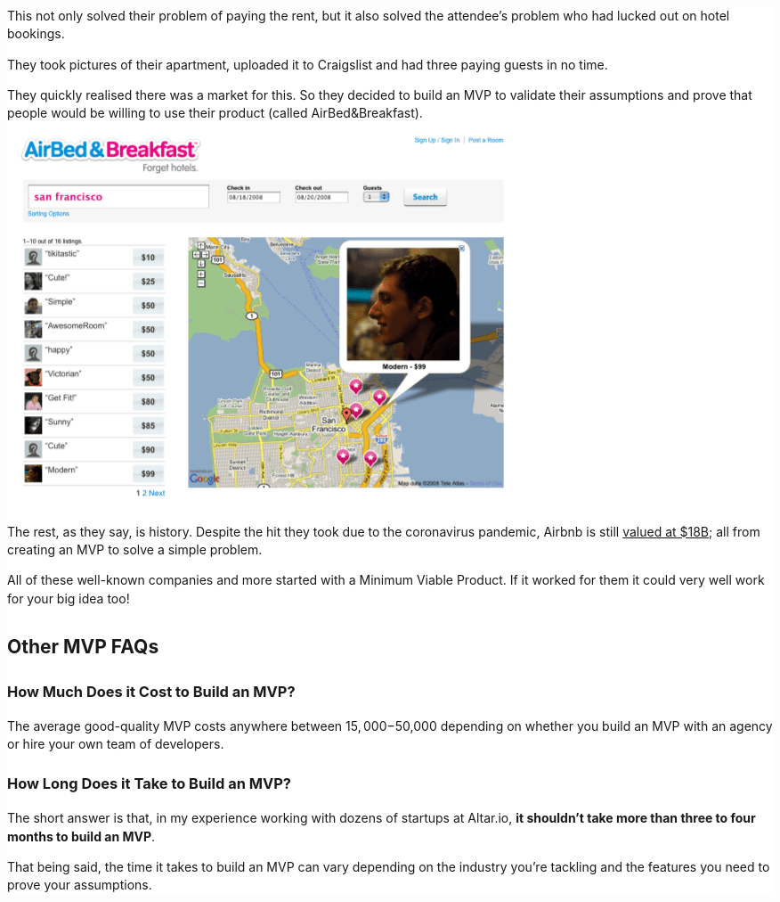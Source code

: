 This not only solved their problem of paying the rent, but it also solved the attendee’s problem who had lucked out on hotel bookings.

They took pictures of their apartment, uploaded it to Craigslist and had three paying guests in no time.

They quickly realised there was a market for this. So they decided to build an MVP to validate their assumptions and prove that people would be willing to use their product (called AirBed&Breakfast).

![AirBed&Breakfast MVP Key Screens](images/AirBedBreakfast-MVP-Key-Screens.png)

The rest, as they say, is history. Despite the hit they took due to the coronavirus pandemic, Airbnb is still [valued at $18B](https://skift.com/2020/04/08/airbnbs-valuation-almost-halved-to-18-billion/); all from creating an MVP to solve a simple problem.

All of these well-known companies and more started with a Minimum Viable Product. If it worked for them it could very well work for your big idea too!

## Other MVP FAQs

### How Much Does it Cost to Build an MVP?

The average good-quality MVP costs anywhere between $15,000-$50,000 depending on whether you build an MVP with an agency or hire your own team of developers.

### How Long Does it Take to Build an MVP?

The short answer is that, in my experience working with dozens of startups at Altar.io, **it shouldn’t take more than three to four months to build an MVP**.

That being said, the time it takes to build an MVP can vary depending on the industry you’re tackling and the features you need to prove your assumptions.
